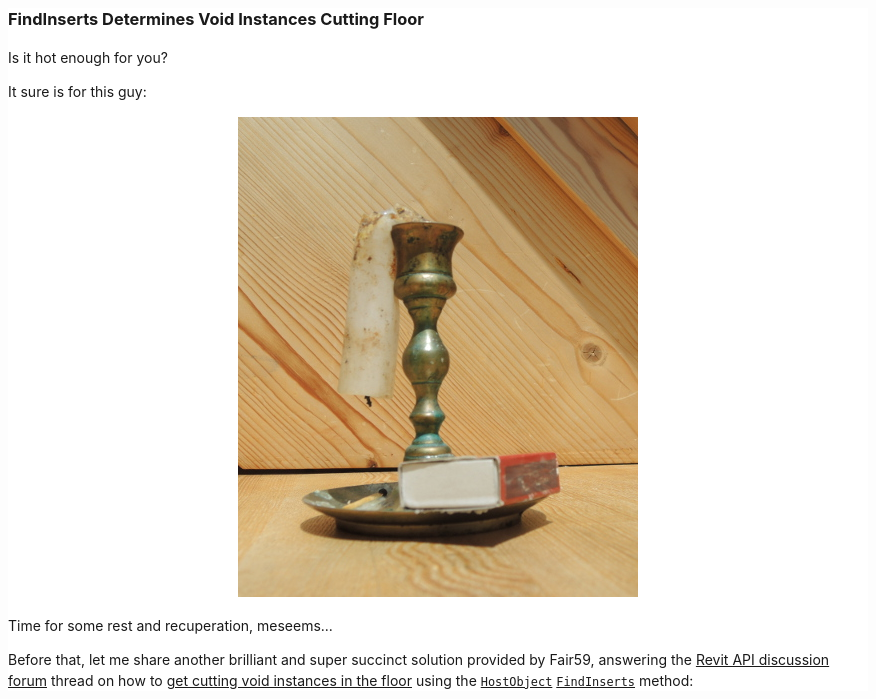 <head>
<meta http-equiv="Content-Type" content="text/html; charset=utf-8">
<link rel="stylesheet" type="text/css" href="bc.css">

<script src="https://cdn.rawgit.com/google/code-prettify/master/loader/run_prettify.js" type="text/javascript"></script>
</head>



### FindInserts Determines Void Instances Cutting Floor

Is it hot enough for you?

It sure is for this guy:

<center>
<img src="img/221_melted_candle_400.jpg" alt="Melted candle" width="400">
</center>

Time for some rest and recuperation, meseems...

Before that, let me share another brilliant and super succinct solution provided by Fair59, answering
the [Revit API discussion forum](http://forums.autodesk.com/t5/revit-api-forum/bd-p/160) thread on how
to [get cutting void instances in the floor](https://forums.autodesk.com/t5/revit-api-forum/get-cutting-void-instances-in-the-floor/m-p/7170237) using 
the [`HostObject`](http://www.revitapidocs.com/2017/56a32e0b-df65-a6ba-40bd-8f50a1f31dcd.htm)
[`FindInserts`](http://www.revitapidocs.com/2017/58990230-38cb-3af7-fd25-96ed3215a43d.htm) method:
